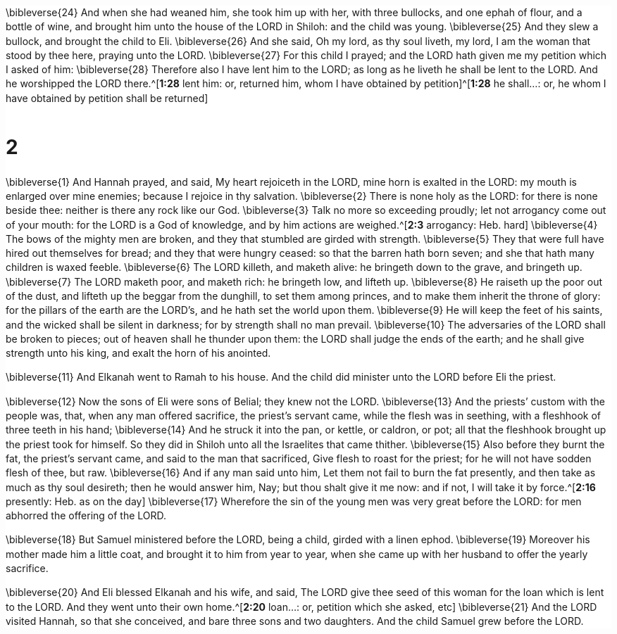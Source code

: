 

\bibleverse{24} And when she had weaned him, she took him up with her, with three bullocks, and one ephah of flour, and a bottle of wine, and brought him unto the house of the LORD in Shiloh: and the child was young. \bibleverse{25} And they slew a bullock, and brought the child to Eli. \bibleverse{26} And she said, Oh my lord, as thy soul liveth, my lord, I am the woman that stood by thee here, praying unto the LORD. \bibleverse{27} For this child I prayed; and the LORD hath given me my petition which I asked of him: \bibleverse{28} Therefore also I have lent him to the LORD; as long as he liveth he shall be lent to the LORD. And he worshipped the LORD there.^[**1:28** lent him: or, returned him, whom I have obtained by petition]^[**1:28** he shall…: or, he whom I have obtained by petition shall be returned]

 

# 2 
\bibleverse{1} And Hannah prayed, and said, My heart rejoiceth in the LORD, mine horn is exalted in the LORD: my mouth is enlarged over mine enemies; because I rejoice in thy salvation. \bibleverse{2} There is none holy as the LORD: for there is none beside thee: neither is there any rock like our God. \bibleverse{3} Talk no more so exceeding proudly; let not arrogancy come out of your mouth: for the LORD is a God of knowledge, and by him actions are weighed.^[**2:3** arrogancy: Heb. hard] \bibleverse{4} The bows of the mighty men are broken, and they that stumbled are girded with strength. \bibleverse{5} They that were full have hired out themselves for bread; and they that were hungry ceased: so that the barren hath born seven; and she that hath many children is waxed feeble. \bibleverse{6} The LORD killeth, and maketh alive: he bringeth down to the grave, and bringeth up. \bibleverse{7} The LORD maketh poor, and maketh rich: he bringeth low, and lifteth up. \bibleverse{8} He raiseth up the poor out of the dust, and lifteth up the beggar from the dunghill, to set them among princes, and to make them inherit the throne of glory: for the pillars of the earth are the LORD’s, and he hath set the world upon them. \bibleverse{9} He will keep the feet of his saints, and the wicked shall be silent in darkness; for by strength shall no man prevail. \bibleverse{10} The adversaries of the LORD shall be broken to pieces; out of heaven shall he thunder upon them: the LORD shall judge the ends of the earth; and he shall give strength unto his king, and exalt the horn of his anointed. 


\bibleverse{11} And Elkanah went to Ramah to his house. And the child did minister unto the LORD before Eli the priest. 

\bibleverse{12} Now the sons of Eli were sons of Belial; they knew not the LORD. \bibleverse{13} And the priests’ custom with the people was, that, when any man offered sacrifice, the priest’s servant came, while the flesh was in seething, with a fleshhook of three teeth in his hand; \bibleverse{14} And he struck it into the pan, or kettle, or caldron, or pot; all that the fleshhook brought up the priest took for himself. So they did in Shiloh unto all the Israelites that came thither. \bibleverse{15} Also before they burnt the fat, the priest’s servant came, and said to the man that sacrificed, Give flesh to roast for the priest; for he will not have sodden flesh of thee, but raw. \bibleverse{16} And if any man said unto him, Let them not fail to burn the fat presently, and then take as much as thy soul desireth; then he would answer him, Nay; but thou shalt give it me now: and if not, I will take it by force.^[**2:16** presently: Heb. as on the day] \bibleverse{17} Wherefore the sin of the young men was very great before the LORD: for men abhorred the offering of the LORD. 


\bibleverse{18} But Samuel ministered before the LORD, being a child, girded with a linen ephod. \bibleverse{19} Moreover his mother made him a little coat, and brought it to him from year to year, when she came up with her husband to offer the yearly sacrifice. 

\bibleverse{20} And Eli blessed Elkanah and his wife, and said, The LORD give thee seed of this woman for the loan which is lent to the LORD. And they went unto their own home.^[**2:20** loan…: or, petition which she asked, etc] \bibleverse{21} And the LORD visited Hannah, so that she conceived, and bare three sons and two daughters. And the child Samuel grew before the LORD. 
